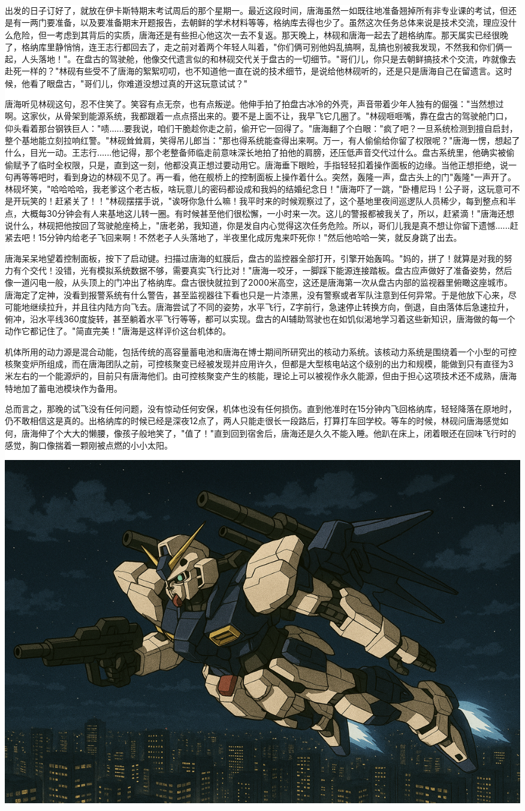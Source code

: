 
出发的日子订好了，就放在伊卡斯特期末考试周后的那个星期一。最近这段时间，唐海虽然一如既往地准备翘掉所有非专业课的考试，但还是有一两门要准备，以及要准备期末开题报告，去朝鲜的学术材料等等，格纳库去得也少了。虽然这次任务总体来说是技术交流，理应没什么危险，但一考虑到其背后的实质，唐海还是有些担心他这次一去不复返。那天晚上，林砚和唐海一起去了趟格纳库。那天属实已经很晚了，格纳库里静悄悄，连王志行都回去了，走之前对着两个年轻人叫着，"你们俩可别他妈乱搞啊，乱搞也别被我发现，不然我和你们俩一起，人头落地！"。在盘古的驾驶舱，他像交代遗言似的和林砚交代关于盘古的一切细节。"哥们儿，你只是去朝鲜搞技术个交流，咋就像去赴死一样的？"林砚有些受不了唐海的絮絮叨叨，也不知道他一直在说的技术细节，是说给他林砚听的，还是只是唐海自己在留遗言。这时候，他看了眼盘古，"哥们儿，你难道没想过真的开这玩意试试？"

唐海听见林砚这句，忍不住笑了。笑容有点无奈，也有点叛逆。他伸手拍了拍盘古冰冷的外壳，声音带着少年人独有的倔强："当然想过啊。这家伙，从骨架到能源系统，我都跟着一点点搭出来的。要不是上面不让，我早飞它几圈了。"林砚咂咂嘴，靠在盘古的驾驶舱门口，仰头看着那台钢铁巨人："啧......要我说，咱们干脆趁你走之前，偷开它一回得了。"唐海翻了个白眼："疯了吧？一旦系统检测到擅自启封，整个基地能立刻拉响红警。"林砚耸耸肩，笑得吊儿郎当："那也得系统能查得出来啊。万一，有人偷偷给你留了权限呢？"唐海一愣，想起了什么，目光一动。王志行......他记得，那个老整备师临走前意味深长地拍了拍他的肩膀，还压低声音交代过什么。盘古系统里，他确实被偷偷赋予了临时全权限，只是，直到这一刻，他都没真正想过要动用它。唐海垂下眼睑，手指轻轻扣着操作面板的边缘。当他正想拒绝，说一句再等等吧时，看到身边的林砚不见了。再一看，他在舰桥上的控制面板上操作着什么。突然，轰隆一声，盘古头上的门"轰隆"一声开了。林砚坏笑，"哈哈哈哈，我老爹这个老古板，啥玩意儿的密码都设成和我妈的结婚纪念日！"唐海吓了一跳，"卧槽尼玛！公子哥，这玩意可不是开玩笑的！赶紧关了！！"林砚摆摆手说，"诶呀你急什么嘛！我平时来的时候观察过了，这个基地里夜间巡逻队人员稀少，每到整点和半点，大概每30分钟会有人来基地这儿转一圈。有时候甚至他们很松懈，一小时来一次。这儿的警报都被我关了，所以，赶紧滴！"唐海还想说什么，林砚把他按回了驾驶舱座椅上，"唐老弟，我知道，你是发自内心觉得这次任务危险。所以，哥们儿我是真不想让你留下遗憾......赶紧去吧！15分钟内给老子飞回来啊！不然老子人头落地了，半夜里化成厉鬼来吓死你！"然后他哈哈一笑，就反身跳了出去。

唐海呆呆地望着控制面板，按下了启动键。扫描过唐海的虹膜后，盘古的监控器全部打开，引擎开始轰鸣。"妈的，拼了！就算是对我的努力有个交代！没错，光有模拟系统数据不够，需要真实飞行比对！"唐海一咬牙，一脚踩下能源连接踏板。盘古应声做好了准备姿势，然后像一道闪电一般，从头顶上的门冲出了格纳库。盘古很快就拉到了2000米高空，这还是唐海第一次从盘古内部的监视器里俯瞰这座城市。唐海定了定神，没看到报警系统有什么警告，甚至监视器往下看也只是一片漆黑，没有警察或者军队注意到任何异常。于是他放下心来，尽可能地继续拉升，并且往内陆方向飞去。唐海尝试了不同的姿势，水平飞行，Z字前行，急速停止转换方向，倒退，自由落体后急速拉升，俯冲，沿水平线360度旋转，甚至躺着水平飞行等等，都可以实现。盘古的AI辅助驾驶也在如饥似渴地学习着这些新知识，唐海做的每一个动作它都记住了。"简直完美！"唐海是这样评价这台机体的。

机体所用的动力源是混合动能，包括传统的高容量蓄电池和唐海在博士期间所研究出的核动力系统。该核动力系统是围绕着一个小型的可控核聚变炉所组成，而在唐海团队之前，可控核聚变已经被发现并应用许久，但都是大型核电站这个级别的出力和规模，能做到只有直径为3米左右的一个能源炉的，目前只有唐海他们。由可控核聚变产生的核能，理论上可以被视作永久能源，但由于担心这项技术还不成熟，唐海特地加了蓄电池模块作为备用。

总而言之，那晚的试飞没有任何问题，没有惊动任何安保，机体也没有任何损伤。直到他准时在15分钟内飞回格纳库，轻轻降落在原地时，仍不敢相信这是真的。出格纳库的时候已经是深夜12点了，两人只能走很长一段路后，打算打车回学校。等车的时候，林砚问唐海感觉如何，唐海伸了个大大的懒腰，像孩子般地笑了，"值了！"直到回到宿舍后，唐海还是久久不能入睡。他趴在床上，闭着眼还在回味飞行时的感觉，胸口像揣着一颗刚被点燃的小小太阳。

<img src="./illustrations/10.png" width="100%">
